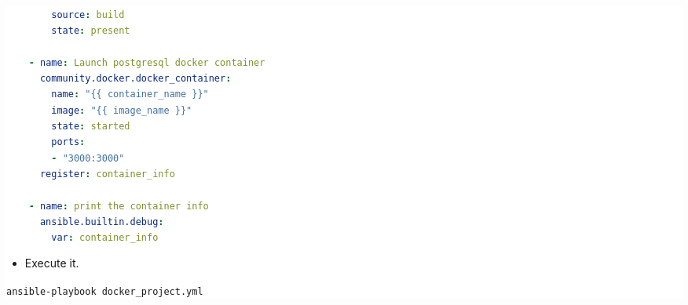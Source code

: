 ```yaml
        source: build
        state: present

    - name: Launch postgresql docker container
      community.docker.docker_container:
        name: "{{ container_name }}"
        image: "{{ image_name }}"
        state: started
        ports: 
        - "3000:3000"
      register: container_info
    
    - name: print the container info
      ansible.builtin.debug:
        var: container_info
```

- Execute it.

```bash
ansible-playbook docker_project.yml
```


